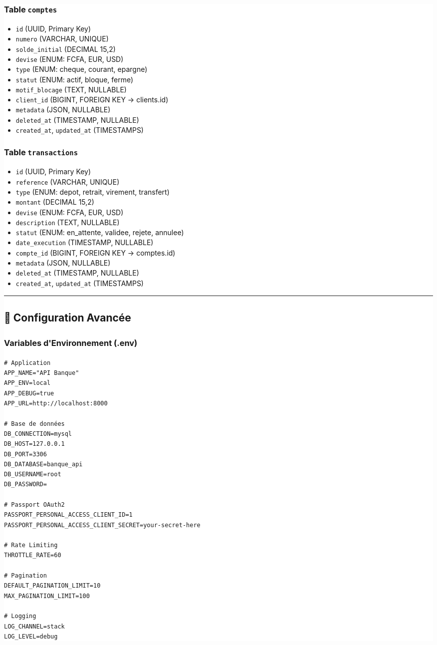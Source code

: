 ### Table `comptes`
- `id` (UUID, Primary Key)
- `numero` (VARCHAR, UNIQUE)
- `solde_initial` (DECIMAL 15,2)
- `devise` (ENUM: FCFA, EUR, USD)
- `type` (ENUM: cheque, courant, epargne)
- `statut` (ENUM: actif, bloque, ferme)
- `motif_blocage` (TEXT, NULLABLE)
- `client_id` (BIGINT, FOREIGN KEY -> clients.id)
- `metadata` (JSON, NULLABLE)
- `deleted_at` (TIMESTAMP, NULLABLE)
- `created_at`, `updated_at` (TIMESTAMPS)

### Table `transactions`
- `id` (UUID, Primary Key)
- `reference` (VARCHAR, UNIQUE)
- `type` (ENUM: depot, retrait, virement, transfert)
- `montant` (DECIMAL 15,2)
- `devise` (ENUM: FCFA, EUR, USD)
- `description` (TEXT, NULLABLE)
- `statut` (ENUM: en_attente, validee, rejete, annulee)
- `date_execution` (TIMESTAMP, NULLABLE)
- `compte_id` (BIGINT, FOREIGN KEY -> comptes.id)
- `metadata` (JSON, NULLABLE)
- `deleted_at` (TIMESTAMP, NULLABLE)
- `created_at`, `updated_at` (TIMESTAMPS)

---

## 🔧 Configuration Avancée

### Variables d'Environnement (.env)
```env
# Application
APP_NAME="API Banque"
APP_ENV=local
APP_DEBUG=true
APP_URL=http://localhost:8000

# Base de données
DB_CONNECTION=mysql
DB_HOST=127.0.0.1
DB_PORT=3306
DB_DATABASE=banque_api
DB_USERNAME=root
DB_PASSWORD=

# Passport OAuth2
PASSPORT_PERSONAL_ACCESS_CLIENT_ID=1
PASSPORT_PERSONAL_ACCESS_CLIENT_SECRET=your-secret-here

# Rate Limiting
THROTTLE_RATE=60

# Pagination
DEFAULT_PAGINATION_LIMIT=10
MAX_PAGINATION_LIMIT=100

# Logging
LOG_CHANNEL=stack
LOG_LEVEL=debug
```
